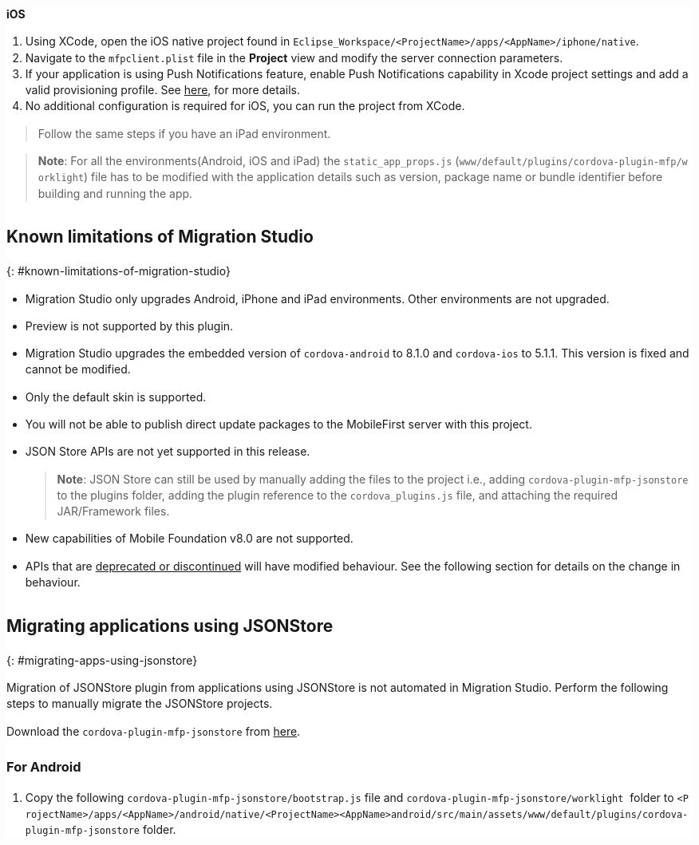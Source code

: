  **iOS**

  1. Using XCode, open the iOS native project found in `Eclipse_Workspace/<ProjectName>/apps/<AppName>/iphone/native`.
  2. Navigate to the `mfpclient.plist` file in the **Project** view and modify the server connection parameters.
  3. If your application is using Push Notifications feature, enable Push Notifications capability in Xcode project settings and add a valid provisioning profile. See [here]({{site.baseurl}}/tutorials/en/foundation/8.0/notifications/handling-push-notifications/cordova/#ios-platform), for more details.
  4. No additional configuration is required for iOS, you can run the project from XCode.
  > Follow the same steps if you have an iPad environment.

  >**Note**: For all the environments(Android, iOS and iPad) the `static_app_props.js` (`www/default/plugins/cordova-plugin-mfp/worklight`) file has to be modified with the application details such as version, package name or bundle identifier before building and running the app.

## Known limitations of Migration Studio
{: #known-limitations-of-migration-studio}

* Migration Studio only upgrades Android, iPhone and iPad environments. Other environments are not upgraded. 
* Preview is not supported by this plugin.
* Migration Studio upgrades the embedded version of `cordova-android` to 8.1.0 and `cordova-ios` to 5.1.1. This version is fixed and cannot be modified.
* Only the default skin is supported.
* You will not be able to publish direct update packages to the MobileFirst server with this project.
* JSON Store APIs are not yet supported in this release.
  > **Note**: JSON Store can still be used by manually adding the files to the project i.e., adding `cordova-plugin-mfp-jsonstore` to the plugins folder, adding the plugin reference to the `cordova_plugins.js` file, and attaching the required JAR/Framework files.

* New capabilities of Mobile Foundation v8.0 are not supported.
* APIs that are [deprecated or discontinued]({{site.baseurl}}/tutorials/en/foundation/8.0/product-overview/release-notes/deprecated-discontinued/#client-side-api-changes) will have modified behaviour. See the following section for details on the change in behaviour.

## Migrating applications using JSONStore
{: #migrating-apps-using-jsonstore}

Migration of JSONStore plugin from applications using JSONStore is not automated in Migration Studio. Perform the following steps to manually migrate the JSONStore projects.

Download the `cordova-plugin-mfp-jsonstore` from [here](https://us-south.git.cloud.ibm.com/ibmmfpf/cordova-plugin-mfp-jsonstore/tree/master).

### For Android

1. Copy the following `cordova-plugin-mfp-jsonstore/bootstrap.js` file and `cordova-plugin-mfp-jsonstore/worklight`  folder to `<ProjectName>/apps/<AppName>/android/native/<ProjectName><AppName>android/src/main/assets/www/default/plugins/cordova-plugin-mfp-jsonstore` folder.
